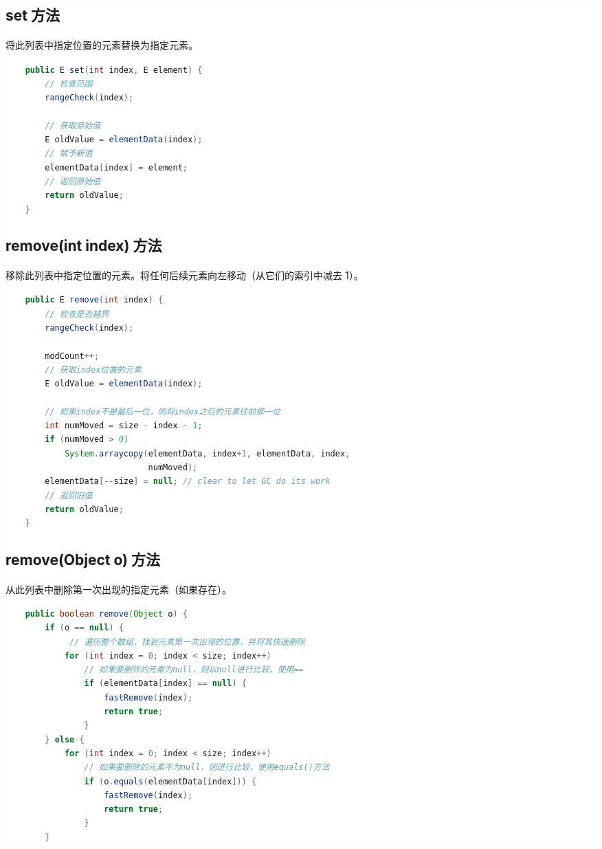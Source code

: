 
## set 方法

将此列表中指定位置的元素替换为指定元素。

```java
    public E set(int index, E element) {
        // 检查范围
        rangeCheck(index);

        // 获取原始值
        E oldValue = elementData(index);
        // 赋予新值
        elementData[index] = element;
        // 返回原始值
        return oldValue;
    }
```

## remove(int index) 方法

移除此列表中指定位置的元素。将任何后续元素向左移动（从它们的索引中减去 1）。

```java
    public E remove(int index) {
        // 检查是否越界
        rangeCheck(index);

        modCount++;
        // 获取index位置的元素
        E oldValue = elementData(index);

        // 如果index不是最后一位，则将index之后的元素往前挪一位
        int numMoved = size - index - 1;
        if (numMoved > 0)
            System.arraycopy(elementData, index+1, elementData, index,
                             numMoved);
        elementData[--size] = null; // clear to let GC do its work
        // 返回旧值
        return oldValue;
    }
```

## remove(Object o) 方法

从此列表中删除第一次出现的指定元素（如果存在）。

```java
    public boolean remove(Object o) {
        if (o == null) {
             // 遍历整个数组，找到元素第一次出现的位置，并将其快速删除
            for (int index = 0; index < size; index++)
                // 如果要删除的元素为null，则以null进行比较，使用==
                if (elementData[index] == null) {
                    fastRemove(index);
                    return true;
                }
        } else {
            for (int index = 0; index < size; index++)
                // 如果要删除的元素不为null，则进行比较，使用equals()方法
                if (o.equals(elementData[index])) {
                    fastRemove(index);
                    return true;
                }
        }
```